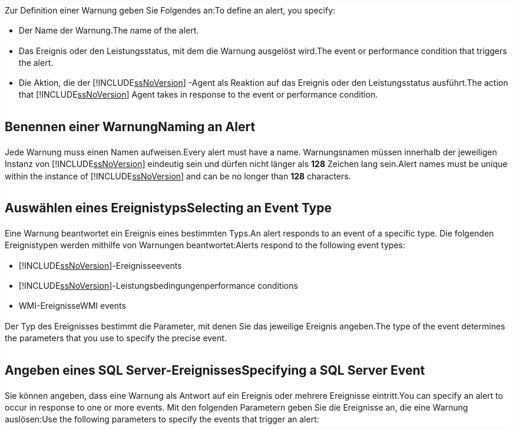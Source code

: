  <span data-ttu-id="f94e5-107">Zur Definition einer Warnung geben Sie Folgendes an:</span><span class="sxs-lookup"><span data-stu-id="f94e5-107">To define an alert, you specify:</span></span>  
  
-   <span data-ttu-id="f94e5-108">Der Name der Warnung.</span><span class="sxs-lookup"><span data-stu-id="f94e5-108">The name of the alert.</span></span>  
  
-   <span data-ttu-id="f94e5-109">Das Ereignis oder den Leistungsstatus, mit dem die Warnung ausgelöst wird.</span><span class="sxs-lookup"><span data-stu-id="f94e5-109">The event or performance condition that triggers the alert.</span></span>  
  
-   <span data-ttu-id="f94e5-110">Die Aktion, die der [!INCLUDE[ssNoVersion](../../includes/ssnoversion-md.md)] -Agent als Reaktion auf das Ereignis oder den Leistungsstatus ausführt.</span><span class="sxs-lookup"><span data-stu-id="f94e5-110">The action that [!INCLUDE[ssNoVersion](../../includes/ssnoversion-md.md)] Agent takes in response to the event or performance condition.</span></span>  
  
## <a name="naming-an-alert"></a><span data-ttu-id="f94e5-111">Benennen einer Warnung</span><span class="sxs-lookup"><span data-stu-id="f94e5-111">Naming an Alert</span></span>  
 <span data-ttu-id="f94e5-112">Jede Warnung muss einen Namen aufweisen.</span><span class="sxs-lookup"><span data-stu-id="f94e5-112">Every alert must have a name.</span></span> <span data-ttu-id="f94e5-113">Warnungsnamen müssen innerhalb der jeweiligen Instanz von [!INCLUDE[ssNoVersion](../../includes/ssnoversion-md.md)] eindeutig sein und dürfen nicht länger als **128** Zeichen lang sein.</span><span class="sxs-lookup"><span data-stu-id="f94e5-113">Alert names must be unique within the instance of [!INCLUDE[ssNoVersion](../../includes/ssnoversion-md.md)] and can be no longer than **128** characters.</span></span>  
  
## <a name="selecting-an-event-type"></a><span data-ttu-id="f94e5-114">Auswählen eines Ereignistyps</span><span class="sxs-lookup"><span data-stu-id="f94e5-114">Selecting an Event Type</span></span>  
 <span data-ttu-id="f94e5-115">Eine Warnung beantwortet ein Ereignis eines bestimmten Typs.</span><span class="sxs-lookup"><span data-stu-id="f94e5-115">An alert responds to an event of a specific type.</span></span> <span data-ttu-id="f94e5-116">Die folgenden Ereignistypen werden mithilfe von Warnungen beantwortet:</span><span class="sxs-lookup"><span data-stu-id="f94e5-116">Alerts respond to the following event types:</span></span>  
  
-   [!INCLUDE[ssNoVersion](../../includes/ssnoversion-md.md)]<span data-ttu-id="f94e5-117">-Ereignisse</span><span class="sxs-lookup"><span data-stu-id="f94e5-117">events</span></span>  
  
-   [!INCLUDE[ssNoVersion](../../includes/ssnoversion-md.md)]<span data-ttu-id="f94e5-118">-Leistungsbedingungen</span><span class="sxs-lookup"><span data-stu-id="f94e5-118">performance conditions</span></span>  
  
-   <span data-ttu-id="f94e5-119">WMI-Ereignisse</span><span class="sxs-lookup"><span data-stu-id="f94e5-119">WMI events</span></span>  
  
 <span data-ttu-id="f94e5-120">Der Typ des Ereignisses bestimmt die Parameter, mit denen Sie das jeweilige Ereignis angeben.</span><span class="sxs-lookup"><span data-stu-id="f94e5-120">The type of the event determines the parameters that you use to specify the precise event.</span></span>  
  
## <a name="specifying-a-sql-server-event"></a><span data-ttu-id="f94e5-121">Angeben eines SQL Server-Ereignisses</span><span class="sxs-lookup"><span data-stu-id="f94e5-121">Specifying a SQL Server Event</span></span>  
 <span data-ttu-id="f94e5-122">Sie können angeben, dass eine Warnung als Antwort auf ein Ereignis oder mehrere Ereignisse eintritt.</span><span class="sxs-lookup"><span data-stu-id="f94e5-122">You can specify an alert to occur in response to one or more events.</span></span> <span data-ttu-id="f94e5-123">Mit den folgenden Parametern geben Sie die Ereignisse an, die eine Warnung auslösen:</span><span class="sxs-lookup"><span data-stu-id="f94e5-123">Use the following parameters to specify the events that trigger an alert:</span></span>  
  